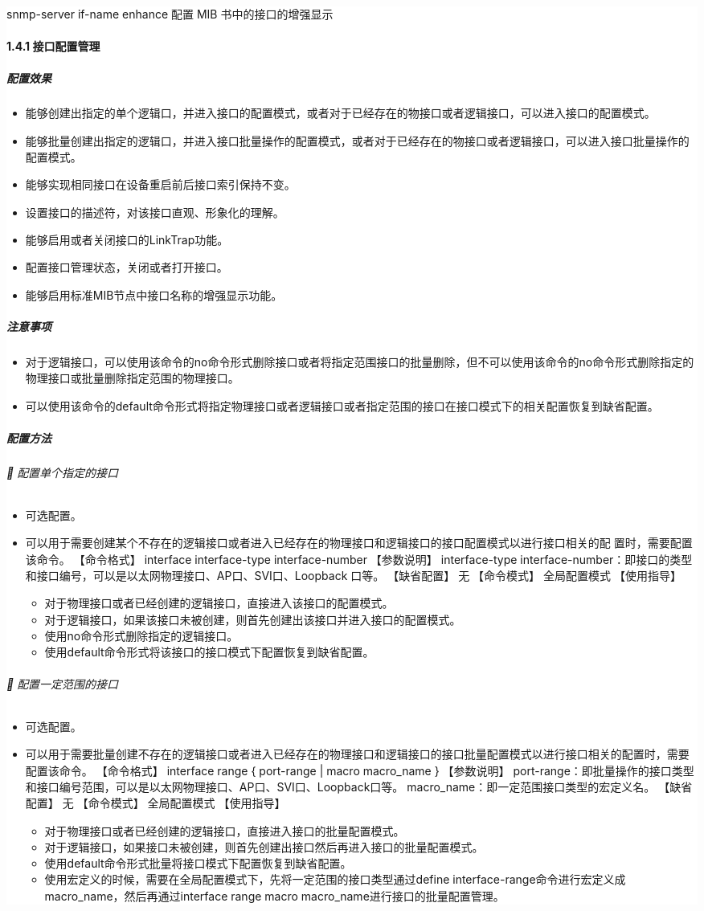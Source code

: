   <tr>
    <td>snmp-server if-name enhance</td>
    <td>配置 MIB 书中的接口的增强显示</td>
  </tr>
</table>


#### 1.4.1 接口配置管理

##### **配置效果**

+ 能够创建出指定的单个逻辑口，并进入接口的配置模式，或者对于已经存在的物接口或者逻辑接口，可以进入接口的配置模式。

+ 能够批量创建出指定的逻辑口，并进入接口批量操作的配置模式，或者对于已经存在的物接口或者逻辑接口，可以进入接口批量操作的配置模式。

+ 能够实现相同接口在设备重启前后接口索引保持不变。

+ 设置接口的描述符，对该接口直观、形象化的理解。

+ 能够启用或者关闭接口的LinkTrap功能。

+ 配置接口管理状态，关闭或者打开接口。

+ 能够启用标准MIB节点中接口名称的增强显示功能。

##### **注意事项**

+ 对于逻辑接口，可以使用该命令的no命令形式删除接口或者将指定范围接口的批量删除，但不可以使用该命令的no命令形式删除指定的物理接口或批量删除指定范围的物理接口。

+ 可以使用该命令的default命令形式将指定物理接口或者逻辑接口或者指定范围的接口在接口模式下的相关配置恢复到缺省配置。

##### **配置方法**

######  配置单个指定的接口

+ 可选配置。

+ 可以用于需要创建某个不存在的逻辑接口或者进入已经存在的物理接口和逻辑接口的接口配置模式以进行接口相关的配
  置时，需要配置该命令。
  【命令格式】 interface interface-type interface-number
  【参数说明】 interface-type interface-number：即接口的类型和接口编号，可以是以太网物理接口、AP口、SVI口、Loopback
  口等。
  【缺省配置】 无
  【命令模式】 全局配置模式
  【使用指导】 
  + 对于物理接口或者已经创建的逻辑接口，直接进入该接口的配置模式。
  + 对于逻辑接口，如果该接口未被创建，则首先创建出该接口并进入接口的配置模式。
  + 使用no命令形式删除指定的逻辑接口。
  + 使用default命令形式将该接口的接口模式下配置恢复到缺省配置。

######  配置一定范围的接口

+ 可选配置。

+ 可以用于需要批量创建不存在的逻辑接口或者进入已经存在的物理接口和逻辑接口的接口批量配置模式以进行接口相关的配置时，需要配置该命令。
  【命令格式】 interface range { port-range | macro macro_name }
  【参数说明】 port-range：即批量操作的接口类型和接口编号范围，可以是以太网物理接口、AP口、SVI口、Loopback口等。
  macro_name：即一定范围接口类型的宏定义名。
  【缺省配置】 无
  【命令模式】 全局配置模式
  【使用指导】 
  + 对于物理接口或者已经创建的逻辑接口，直接进入接口的批量配置模式。
  + 对于逻辑接口，如果接口未被创建，则首先创建出接口然后再进入接口的批量配置模式。
  + 使用default命令形式批量将接口模式下配置恢复到缺省配置。
  + 使用宏定义的时候，需要在全局配置模式下，先将一定范围的接口类型通过define interface-range命令进行宏定义成macro_name，然后再通过interface range macro macro_name进行接口的批量配置管理。
